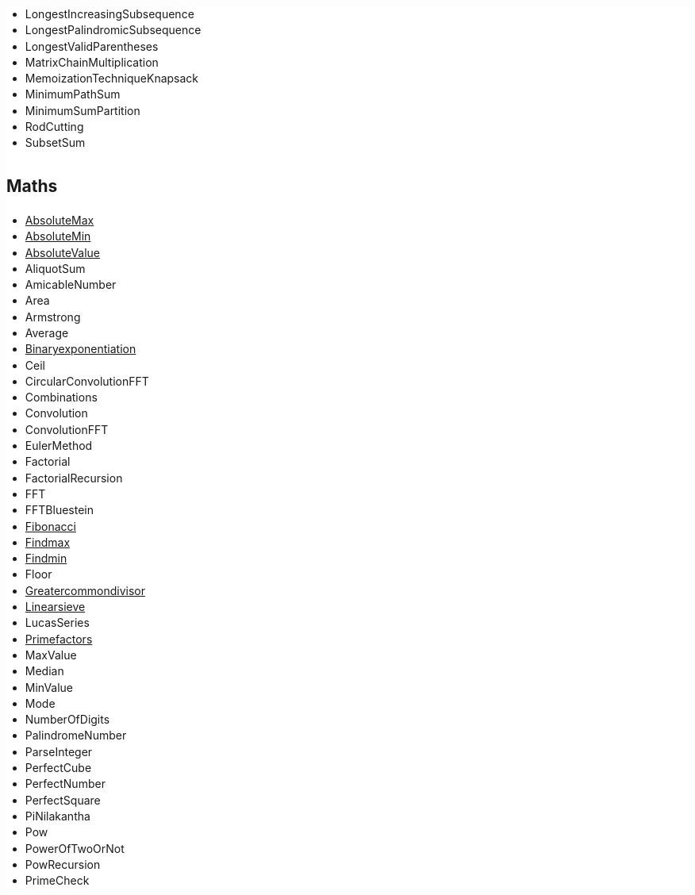 * LongestIncreasingSubsequence
* LongestPalindromicSubsequence
* LongestValidParentheses
* MatrixChainMultiplication
* MemoizationTechniqueKnapsack
* MinimumPathSum
* MinimumSumPartition
* RodCutting
* SubsetSum

## Maths
* [AbsoluteMax](https://github.com/TheAlgorithms/Scala/blob/master/src/main/scala/Mathematics/AbsMax.scala)
* [AbsoluteMin](https://github.com/TheAlgorithms/Scala/blob/master/src/main/scala/Mathematics/AbsMin.scala)
* [AbsoluteValue](https://github.com/TheAlgorithms/Scala/blob/master/src/main/scala/Mathematics/Abs.scala)
* AliquotSum
* AmicableNumber
* Area
* Armstrong
* Average
* [Binaryexponentiation](https://github.com/TheAlgorithms/Scala/blob/master/src/main/scala/Mathematics/BinaryExponentiation.scala)
* Ceil
* CircularConvolutionFFT
* Combinations
* Convolution
* ConvolutionFFT
* EulerMethod
* Factorial
* FactorialRecursion
* FFT
* FFTBluestein
* [Fibonacci](https://github.com/TheAlgorithms/Scala/blob/master/src/main/scala/Mathematics/Fibonacci.scala)
* [Findmax](https://github.com/TheAlgorithms/Scala/blob/master/src/main/scala/Mathematics/FindMax.scala)
* [Findmin](https://github.com/TheAlgorithms/Scala/blob/master/src/main/scala/Mathematics/FindMin.scala)
* Floor
* [Greatercommondivisor](https://github.com/TheAlgorithms/Scala/blob/master/src/main/scala/Mathematics/GreaterCommonDivisor.scala)
* [Linearsieve](https://github.com/TheAlgorithms/Scala/blob/master/src/main/scala/Mathematics/LinearSieve.scala)
* LucasSeries
* [Primefactors](https://github.com/TheAlgorithms/Scala/blob/master/src/main/scala/Mathematics/PrimeFactors.scala)
* MaxValue
* Median
* MinValue
* Mode
* NumberOfDigits
* PalindromeNumber
* ParseInteger
* PerfectCube
* PerfectNumber
* PerfectSquare
* PiNilakantha
* Pow
* PowerOfTwoOrNot
* PowRecursion
* PrimeCheck
